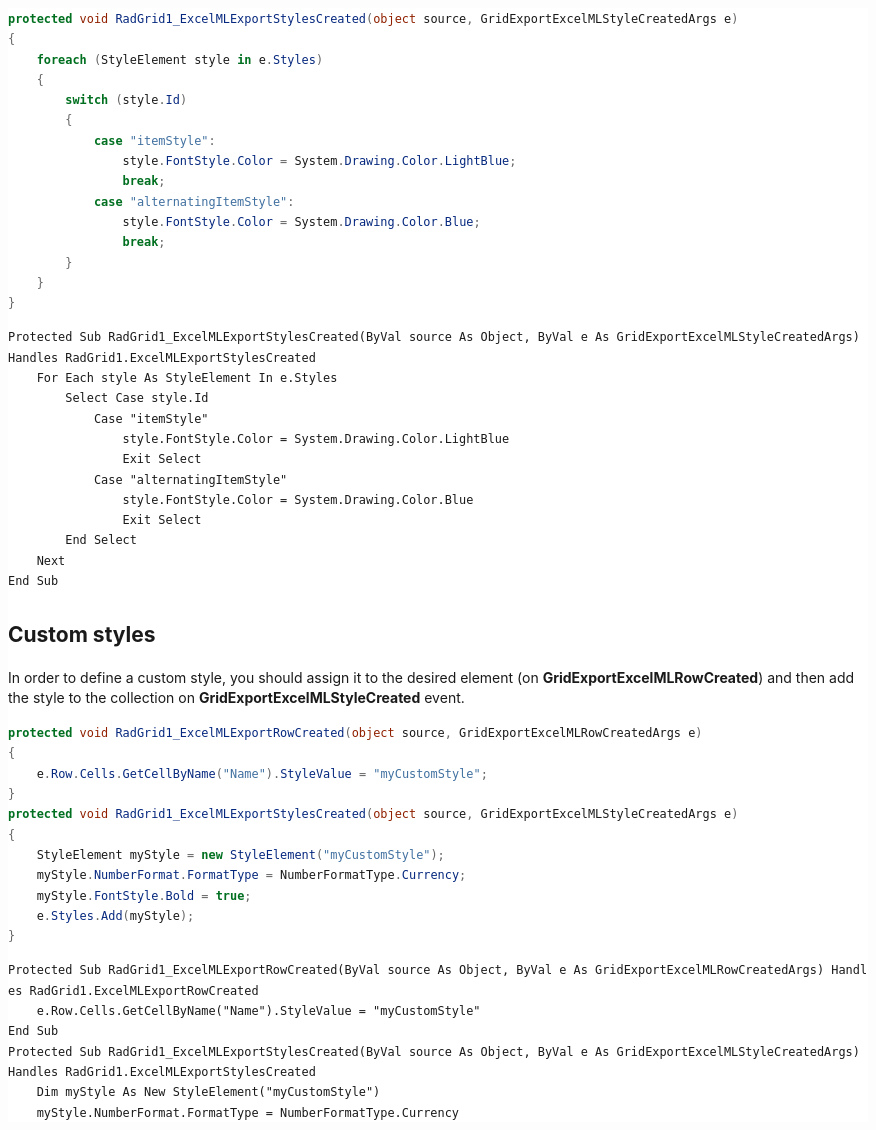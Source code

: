 
````C#
protected void RadGrid1_ExcelMLExportStylesCreated(object source, GridExportExcelMLStyleCreatedArgs e)
{
    foreach (StyleElement style in e.Styles)
    {
        switch (style.Id)
        {
            case "itemStyle":
                style.FontStyle.Color = System.Drawing.Color.LightBlue;
                break;
            case "alternatingItemStyle":
                style.FontStyle.Color = System.Drawing.Color.Blue;
                break;
        }
    }
}
````
````VB
Protected Sub RadGrid1_ExcelMLExportStylesCreated(ByVal source As Object, ByVal e As GridExportExcelMLStyleCreatedArgs) Handles RadGrid1.ExcelMLExportStylesCreated
    For Each style As StyleElement In e.Styles
        Select Case style.Id
            Case "itemStyle"
                style.FontStyle.Color = System.Drawing.Color.LightBlue
                Exit Select
            Case "alternatingItemStyle"
                style.FontStyle.Color = System.Drawing.Color.Blue
                Exit Select
        End Select
    Next
End Sub
````


## Custom styles

In order to define a custom style, you should assign it to the desired element (on **GridExportExcelMLRowCreated**) and then add the style to the collection on **GridExportExcelMLStyleCreated** event.



````C#
protected void RadGrid1_ExcelMLExportRowCreated(object source, GridExportExcelMLRowCreatedArgs e)
{
    e.Row.Cells.GetCellByName("Name").StyleValue = "myCustomStyle";
}
protected void RadGrid1_ExcelMLExportStylesCreated(object source, GridExportExcelMLStyleCreatedArgs e)
{
    StyleElement myStyle = new StyleElement("myCustomStyle");
    myStyle.NumberFormat.FormatType = NumberFormatType.Currency;
    myStyle.FontStyle.Bold = true;
    e.Styles.Add(myStyle);
}
````
````VB
Protected Sub RadGrid1_ExcelMLExportRowCreated(ByVal source As Object, ByVal e As GridExportExcelMLRowCreatedArgs) Handles RadGrid1.ExcelMLExportRowCreated
    e.Row.Cells.GetCellByName("Name").StyleValue = "myCustomStyle"
End Sub
Protected Sub RadGrid1_ExcelMLExportStylesCreated(ByVal source As Object, ByVal e As GridExportExcelMLStyleCreatedArgs) Handles RadGrid1.ExcelMLExportStylesCreated
    Dim myStyle As New StyleElement("myCustomStyle")
    myStyle.NumberFormat.FormatType = NumberFormatType.Currency
````